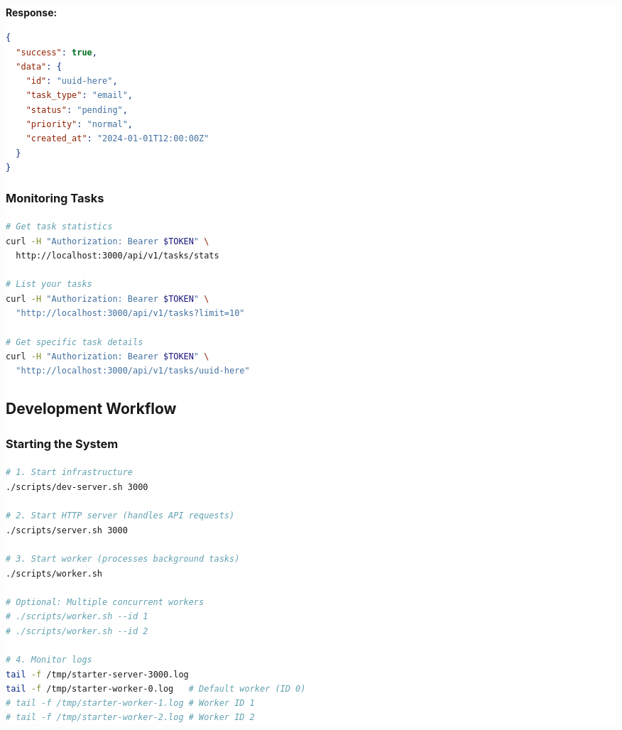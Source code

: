 **Response:**
```json
{
  "success": true,
  "data": {
    "id": "uuid-here",
    "task_type": "email",
    "status": "pending",
    "priority": "normal",
    "created_at": "2024-01-01T12:00:00Z"
  }
}
```

### Monitoring Tasks
```bash
# Get task statistics
curl -H "Authorization: Bearer $TOKEN" \
  http://localhost:3000/api/v1/tasks/stats

# List your tasks
curl -H "Authorization: Bearer $TOKEN" \
  "http://localhost:3000/api/v1/tasks?limit=10"

# Get specific task details
curl -H "Authorization: Bearer $TOKEN" \
  "http://localhost:3000/api/v1/tasks/uuid-here"
```

## Development Workflow

### Starting the System
```bash
# 1. Start infrastructure
./scripts/dev-server.sh 3000

# 2. Start HTTP server (handles API requests)
./scripts/server.sh 3000

# 3. Start worker (processes background tasks)
./scripts/worker.sh

# Optional: Multiple concurrent workers
# ./scripts/worker.sh --id 1
# ./scripts/worker.sh --id 2

# 4. Monitor logs
tail -f /tmp/starter-server-3000.log
tail -f /tmp/starter-worker-0.log   # Default worker (ID 0)
# tail -f /tmp/starter-worker-1.log # Worker ID 1
# tail -f /tmp/starter-worker-2.log # Worker ID 2
```
